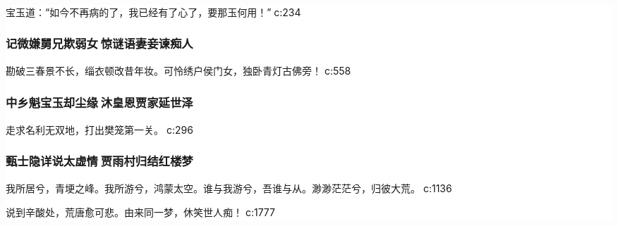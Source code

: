 宝玉道：“如今不再病的了，我已经有了心了，要那玉何用！” c:234

### 记微嫌舅兄欺弱女 惊谜语妻妾谏痴人

勘破三春景不长，缁衣顿改昔年妆。可怜绣户侯门女，独卧青灯古佛旁！ c:558

### 中乡魁宝玉却尘缘 沐皇恩贾家延世泽

走求名利无双地，打出樊笼第一关。 c:296

### 甄士隐详说太虚情 贾雨村归结红楼梦

我所居兮，青埂之峰。我所游兮，鸿蒙太空。谁与我游兮，吾谁与从。渺渺茫茫兮，归彼大荒。 c:1136

说到辛酸处，荒唐愈可悲。由来同一梦，休笑世人痴！ c:1777
